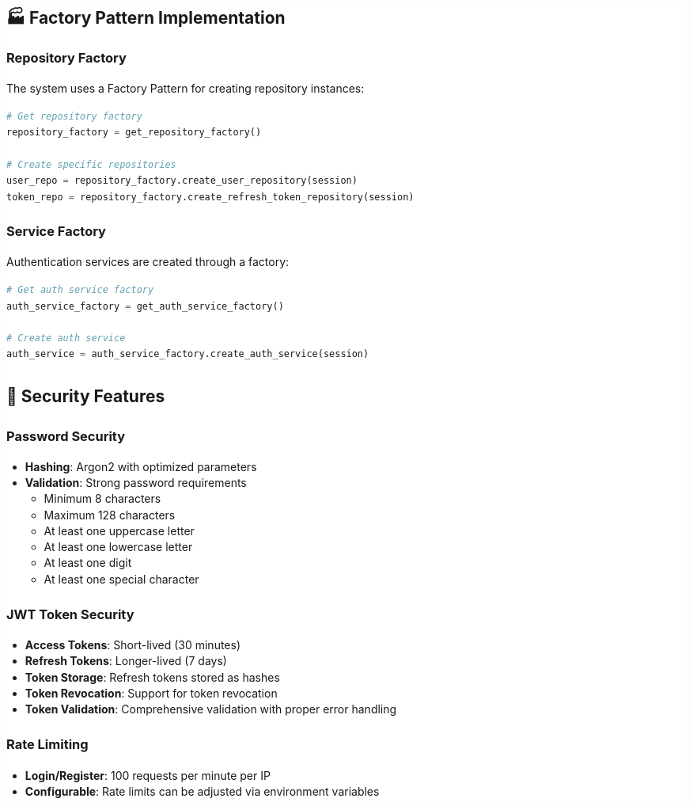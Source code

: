 ## 🏭 Factory Pattern Implementation

### Repository Factory

The system uses a Factory Pattern for creating repository instances:

```python
# Get repository factory
repository_factory = get_repository_factory()

# Create specific repositories
user_repo = repository_factory.create_user_repository(session)
token_repo = repository_factory.create_refresh_token_repository(session)
```

### Service Factory

Authentication services are created through a factory:

```python
# Get auth service factory
auth_service_factory = get_auth_service_factory()

# Create auth service
auth_service = auth_service_factory.create_auth_service(session)
```

## 🔐 Security Features

### Password Security

- **Hashing**: Argon2 with optimized parameters
- **Validation**: Strong password requirements
  - Minimum 8 characters
  - Maximum 128 characters
  - At least one uppercase letter
  - At least one lowercase letter
  - At least one digit
  - At least one special character

### JWT Token Security

- **Access Tokens**: Short-lived (30 minutes)
- **Refresh Tokens**: Longer-lived (7 days)
- **Token Storage**: Refresh tokens stored as hashes
- **Token Revocation**: Support for token revocation
- **Token Validation**: Comprehensive validation with proper error handling

### Rate Limiting

- **Login/Register**: 100 requests per minute per IP
- **Configurable**: Rate limits can be adjusted via environment variables
